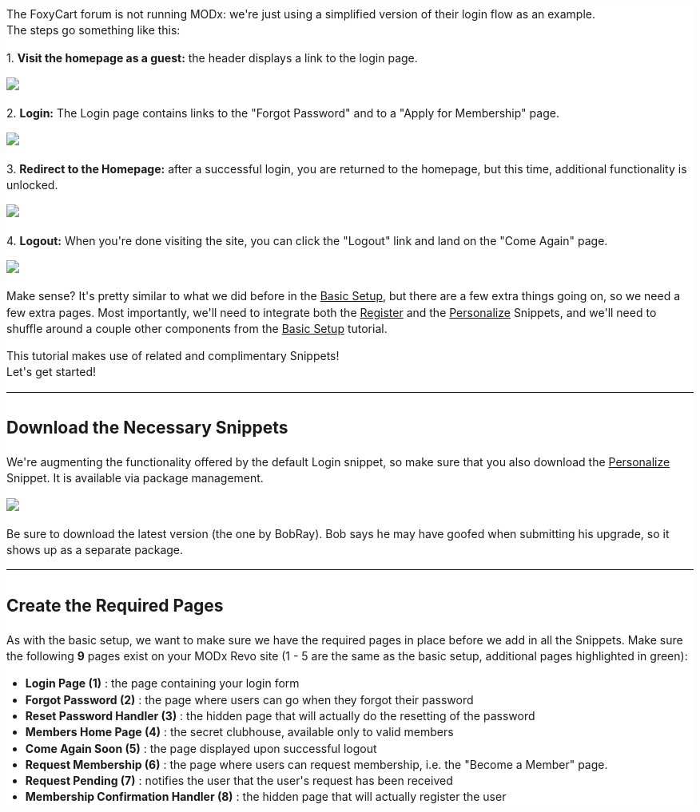 <div class="note">The FoxyCart forum is not running MODx: we're just using a simplified version of their login flow as an example.</div>The steps go something like this:

1\. **Visit the homepage as a guest:** the header displays a link to the login page.

![](/download/attachments/35094671/Foxy+Cart+Header.jpg?version=1&modificationDate=1303606748000)

2\. **Login:** The Login page contains links to the "Forgot Password" and to a "Apply for Membership" page.

![](/download/attachments/35094671/The+FoxyCart+Forum+-+Sign+In.jpg?version=1&modificationDate=1303606758000)

3\. **Redirect to the Homepage:** after a successful login, you are returned to the homepage, but this time, additional functionality is unlocked.

![](/download/attachments/35094671/The+FoxyCart+Forum+-+Logged+In.jpg?version=1&modificationDate=1303606753000)

4\. **Logout:** When you're done visiting the site, you can click the "Logout" link and land on the "Come Again" page.

![](/download/attachments/35094671/The+FoxyCart+Forum+-+Sign+Out.jpg?version=1&modificationDate=1303606763000)

Make sense? It's pretty similar to what we did before in the [Basic Setup](/extras/revo/login/login.tutorials/login.basic-setup "Login.Basic Setup"), but there are a few extra things going on, so we need a few extra pages. Most importantly, we'll need to integrate both the [Register](/extras/revo/login/login.register "Login.Register") and the [Personalize](http://modx.com/extras/package/personalize) Snippets, and we'll need to shuffle around a couple other components from the [Basic Setup](/extras/revo/login/login.tutorials/login.basic-setup "Login.Basic Setup") tutorial.

<div class="note">This tutorial makes use of related and complimentary Snippets!</div>Let's get started!

- - - - - -

Download the Necessary Snippets
-------------------------------

We're augmenting the functionality offered by the default Login snippet, so make sure that you also download the [Personalize](http://modx.com/extras/package/personalize) Snippet. It is available via package management.

![](/download/attachments/35094671/Personalize+Snippet.jpg?version=1&modificationDate=1303607956000)

Be sure to download the latest version (the one by BobRay). Bob says he may have goofed when submitting his upgrade, so it shows up as a separate package.

- - - - - -

Create the Required Pages
-------------------------

As with the basic setup, we want to make sure we have the required pages in place before we add in all the Snippets. Make sure the following **9** pages exist on your MODx Revo site (1 - 5 are the same as the basic setup, additional pages highlighted in green):

- **Login Page (1)** : the page containing your login form
- **Forgot Password (2)** : the page where users can go when they forgot their password
- **Reset Password Handler (3)** : the hidden page that will actually do the resetting of the password
- **Members Home Page (4)** : the secret clubhouse, available only to valid members
- **Come Again Soon (5)** : the page displayed upon successful logout
- **Request Membership (6)** : the page where users can request membership, i.e. the "Become a Member" page.
- **Request Pending (7)** : notifies the user that the user's request has been received
- **Membership Confirmation Handler (8)** : the hidden page that will actually register the user
